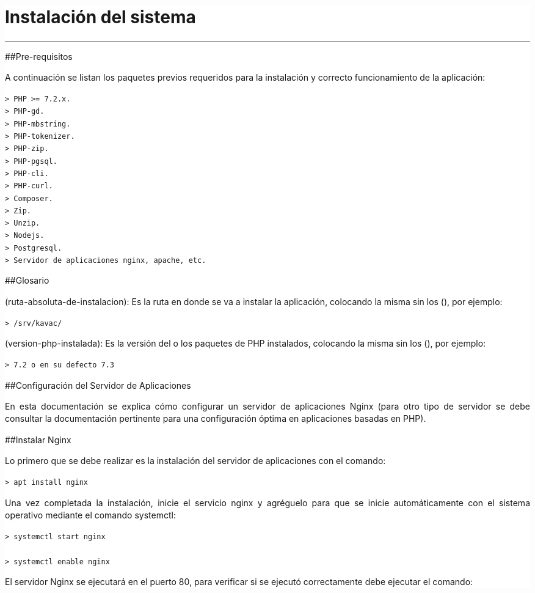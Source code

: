 # Instalación del sistema 
*************************
<div style="text-align: justify;" >
##Pre-requisitos

   A continuación se listan los paquetes previos requeridos para la instalación y correcto funcionamiento de la aplicación:

    
    > PHP >= 7.2.x.
    > PHP-gd.
    > PHP-mbstring.
    > PHP-tokenizer.
    > PHP-zip.
    > PHP-pgsql.
    > PHP-cli.
    > PHP-curl.
    > Composer.
    > Zip.
    > Unzip.
    > Nodejs.
    > Postgresql.
    > Servidor de aplicaciones nginx, apache, etc.
    

##Glosario

   (ruta-absoluta-de-instalacion): Es la ruta en donde se va a instalar la aplicación, colocando la misma sin los (), por ejemplo:
     
    > /srv/kavac/
       
   (version-php-instalada): Es la versión del o los paquetes de PHP instalados, colocando la misma sin los (), por ejemplo:
   
    > 7.2 o en su defecto 7.3 

##Configuración del Servidor de Aplicaciones

   En esta documentación se explica cómo configurar un servidor de aplicaciones Nginx (para otro tipo de servidor se debe consultar la documentación pertinente para una configuración óptima en aplicaciones basadas en PHP).

##Instalar Nginx

   Lo primero que se debe realizar es la instalación del servidor de aplicaciones con el comando:

    > apt install nginx

   Una vez completada la instalación, inicie el servicio nginx y agréguelo para que se inicie automáticamente con el sistema operativo mediante el comando systemctl:

    > systemctl start nginx

    > systemctl enable nginx

   El servidor Nginx se ejecutará en el puerto 80, para verificar si se ejecutó correctamente debe ejecutar el comando:
